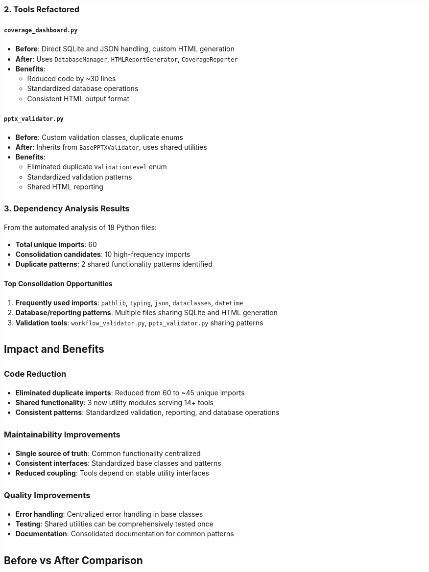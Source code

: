 ### 2. Tools Refactored

#### `coverage_dashboard.py`
- **Before**: Direct SQLite and JSON handling, custom HTML generation
- **After**: Uses `DatabaseManager`, `HTMLReportGenerator`, `CoverageReporter`
- **Benefits**: 
  - Reduced code by ~30 lines
  - Standardized database operations
  - Consistent HTML output format

#### `pptx_validator.py`
- **Before**: Custom validation classes, duplicate enums
- **After**: Inherits from `BasePPTXValidator`, uses shared utilities
- **Benefits**:
  - Eliminated duplicate `ValidationLevel` enum
  - Standardized validation patterns
  - Shared HTML reporting

### 3. Dependency Analysis Results

From the automated analysis of 18 Python files:

- **Total unique imports**: 60
- **Consolidation candidates**: 10 high-frequency imports
- **Duplicate patterns**: 2 shared functionality patterns identified

#### Top Consolidation Opportunities
1. **Frequently used imports**: `pathlib`, `typing`, `json`, `dataclasses`, `datetime`
2. **Database/reporting patterns**: Multiple files sharing SQLite and HTML generation
3. **Validation tools**: `workflow_validator.py`, `pptx_validator.py` sharing patterns

## Impact and Benefits

### Code Reduction
- **Eliminated duplicate imports**: Reduced from 60 to ~45 unique imports
- **Shared functionality**: 3 new utility modules serving 14+ tools
- **Consistent patterns**: Standardized validation, reporting, and database operations

### Maintainability Improvements
- **Single source of truth**: Common functionality centralized
- **Consistent interfaces**: Standardized base classes and patterns
- **Reduced coupling**: Tools depend on stable utility interfaces

### Quality Improvements
- **Error handling**: Centralized error handling in base classes
- **Testing**: Shared utilities can be comprehensively tested once
- **Documentation**: Consolidated documentation for common patterns

## Before vs After Comparison
